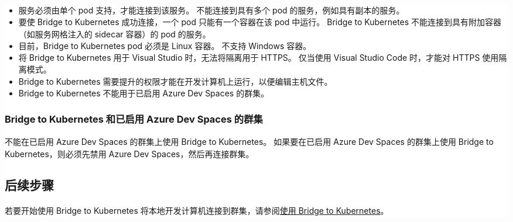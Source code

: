 * 服务必须由单个 pod 支持，才能连接到该服务。 不能连接到具有多个 pod 的服务，例如具有副本的服务。
* 要使 Bridge to Kubernetes 成功连接，一个 pod 只能有一个容器在该 pod 中运行。 Bridge to Kubernetes 不能连接到具有附加容器（如服务网格注入的 sidecar 容器）的 pod 的服务。
* 目前，Bridge to Kubernetes pod 必须是 Linux 容器。 不支持 Windows 容器。
* 将 Bridge to Kubernetes 用于 Visual Studio 时，无法将隔离用于 HTTPS。 仅当使用 Visual Studio Code 时，才能对 HTTPS 使用隔离模式。
* Bridge to Kubernetes 需要提升的权限才能在开发计算机上运行，以便编辑主机文件。
* Bridge to Kubernetes 不能用于已启用 Azure Dev Spaces 的群集。

### <a name="bridge-to-kubernetes-and-clusters-with-azure-dev-spaces-enabled"></a>Bridge to Kubernetes 和已启用 Azure Dev Spaces 的群集

不能在已启用 Azure Dev Spaces 的群集上使用 Bridge to Kubernetes。 如果要在已启用 Azure Dev Spaces 的群集上使用 Bridge to Kubernetes，则必须先禁用 Azure Dev Spaces，然后再连接群集。

## <a name="next-steps"></a>后续步骤

若要开始使用 Bridge to Kubernetes 将本地开发计算机连接到群集，请参阅[使用 Bridge to Kubernetes](bridge-to-kubernetes.md)。

[asp-net-header]: https://www.nuget.org/packages/Microsoft.AspNetCore.HeaderPropagation/
[azds-cli]: /azure/dev-spaces/how-to/install-dev-spaces#install-the-client-side-tools
[azds-tmp-dir]: /azure/dev-spaces/troubleshooting#before-you-begin
[azure-cli]: /cli/azure/install-azure-cli?view=azure-cli-latest&preserve-view=true
[bridge-to-kubernetes-vs]: bridge-to-kubernetes.md
[kubectl-port-forward]: https://kubernetes.io/docs/reference/generated/kubectl/kubectl-commands#port-forward
[visual-studio]: https://visualstudio.microsoft.com/downloads/
[btk-extension]: https://marketplace.visualstudio.com/items?itemName=ms-azuretools.mindaro
[using-config-yaml]: configure-bridge-to-kubernetes.md
